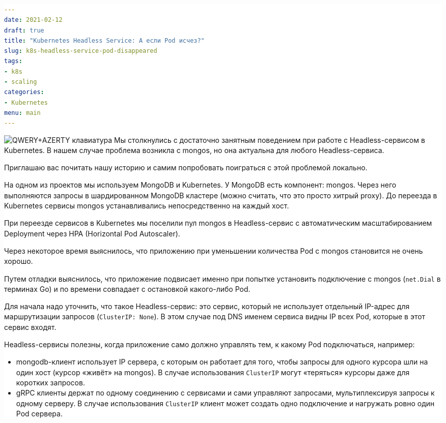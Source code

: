 ```yaml
---
date: 2021-02-12
draft: true
title: "Kubernetes Headless Service: А если Pod исчез?"
slug: k8s-headless-service-pod-disappeared
tags:
- k8s
- scaling
categories:
- Kubernetes
menu: main
---
```


<img alt="QWERY+AZERTY клавиатура" class="right" style="max-width: 50%;" src="../../../../img/k8s-headless-service-pod-disappeared/and-silence-in-response.png">
Мы столкнулись с достаточно занятным поведением при работе с Headless-сервисом в Kubernetes. В нашем случае проблема
возникла с mongos, но она актуальна для любого Headless-сервиса.

Приглашаю вас почитать нашу историю и самим попробовать поиграться с этой проблемой локально.

На одном из проектов мы используем MongoDB и Kubernetes. У MongoDB есть компонент: mongos. Через него выполняются
запросы в шардированном MongoDB кластере (можно считать, что это просто хитрый proxy). До переезда в Kubernetes сервисы
mongos устанавливались непосредственно на каждый хост.

При переезде сервисов в Kubernetes мы поселили пул mongos в Headless-сервис с автоматическим масштабированием
Deployment через HPA (Horizontal Pod Autoscaler).

Через некоторое время выяснилось, что приложению при уменьшении количества Pod с mongos становится не очень хорошо.

Путем отладки выяснилось, что приложение подвисает именно при попытке установить подключение с mongos (`net.Dial` в
терминах Go) и по времени совпадает с остановкой какого-либо Pod.

Для начала надо уточнить, что такое Headless-сервис: это сервис, который не использует отдельный IP-адрес для
маршрутизации запросов (`ClusterIP: None`). В этом случае под DNS именем сервиса видны IP всех Pod, которые в этот
сервис входят.

Headless-сервисы полезны, когда приложение само должно управлять тем, к какому Pod подключаться, например:

- mongodb-клиент использует IP сервера, с которым он работает для того, чтобы запросы для одного курсора шли на один
  хост (курсор «живёт» на mongos). В случае использования `ClusterIP` могут «теряться» курсоры даже для коротких
  запросов.
- gRPC клиенты держат по одному соединению с сервисами и сами управляют запросами, мультиплексируя запросы к одному
  серверу. В случае использования `ClusterIP` клиент может создать одно подключение и нагружать ровно один Pod сервера.
